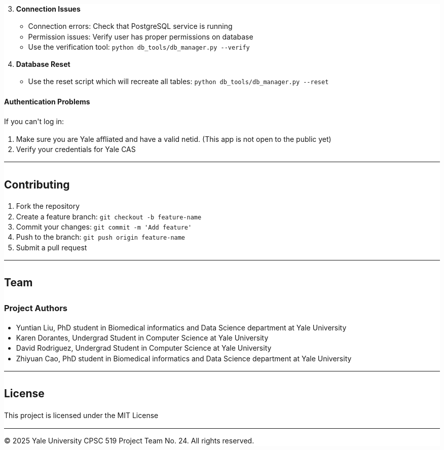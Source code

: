 3. **Connection Issues**
   - Connection errors: Check that PostgreSQL service is running
   - Permission issues: Verify user has proper permissions on database
   - Use the verification tool: `python db_tools/db_manager.py --verify`

4. **Database Reset**
   - Use the reset script which will recreate all tables: `python db_tools/db_manager.py --reset`


#### Authentication Problems
If you can't log in:
1. Make sure you are Yale affliated and have a valid netid. (This app is not open to the public yet)
2. Verify your credentials for Yale CAS

---

## Contributing

1. Fork the repository
2. Create a feature branch: `git checkout -b feature-name`
3. Commit your changes: `git commit -m 'Add feature'`
4. Push to the branch: `git push origin feature-name`
5. Submit a pull request
   
---

## Team

### Project Authors
- Yuntian Liu, PhD student in Biomedical informatics and Data Science department at Yale University
- Karen Dorantes, Undergrad Student in Computer Science at Yale University
- David Rodriguez, Undergrad Student in Computer Science at Yale University
- Zhiyuan Cao, PhD student in Biomedical informatics and Data Science department at Yale University

---

## License

This project is licensed under the MIT License 

---

© 2025 Yale University CPSC 519 Project Team No. 24. All rights reserved.
